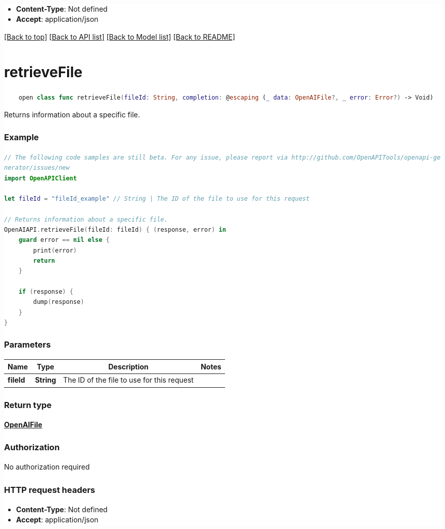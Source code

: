  - **Content-Type**: Not defined
 - **Accept**: application/json

[[Back to top]](#) [[Back to API list]](../README.md#documentation-for-api-endpoints) [[Back to Model list]](../README.md#documentation-for-models) [[Back to README]](../README.md)

# **retrieveFile**
```swift
    open class func retrieveFile(fileId: String, completion: @escaping (_ data: OpenAIFile?, _ error: Error?) -> Void)
```

Returns information about a specific file.

### Example
```swift
// The following code samples are still beta. For any issue, please report via http://github.com/OpenAPITools/openapi-generator/issues/new
import OpenAPIClient

let fileId = "fileId_example" // String | The ID of the file to use for this request

// Returns information about a specific file.
OpenAIAPI.retrieveFile(fileId: fileId) { (response, error) in
    guard error == nil else {
        print(error)
        return
    }

    if (response) {
        dump(response)
    }
}
```

### Parameters

Name | Type | Description  | Notes
------------- | ------------- | ------------- | -------------
 **fileId** | **String** | The ID of the file to use for this request | 

### Return type

[**OpenAIFile**](OpenAIFile.md)

### Authorization

No authorization required

### HTTP request headers

 - **Content-Type**: Not defined
 - **Accept**: application/json
